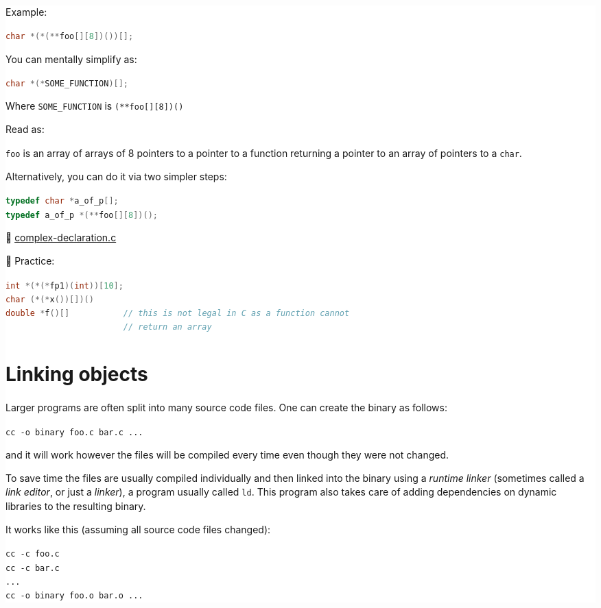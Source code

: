 Example:
```C
char *(*(**foo[][8])())[];
```

You can mentally simplify as:

```C
char *(*SOME_FUNCTION)[];
```

Where `SOME_FUNCTION` is `(**foo[][8])()`

Read as:

`foo` is an array of arrays of 8 pointers to a pointer to a function
returning a pointer to an array of pointers to a `char`.

Alternatively, you can do it via two simpler steps:

```C
typedef char *a_of_p[];
typedef a_of_p *(**foo[][8])();
```

:eyes: [complex-declaration.c](https://github.com/devnull-cz/c-prog-lang/blob/master/src/complex-declaration.c)

:wrench: Practice:

```C
int *(*(*fp1)(int))[10];
char (*(*x())[])()
double *f()[]           // this is not legal in C as a function cannot
                        // return an array
```


# Linking objects

Larger programs are often split into many source code files. One can create the
binary as follows:

```
cc -o binary foo.c bar.c ...
```

and it will work however the files will be compiled every time even though they
were not changed.

To save time the files are usually compiled individually and then linked into
the binary using a _runtime linker_ (sometimes called a _link editor_, or just a
*linker*), a program usually called `ld`. This program also takes care of adding
dependencies on dynamic libraries to the resulting binary.

It works like this (assuming all source code files changed):

```
cc -c foo.c
cc -c bar.c
...
cc -o binary foo.o bar.o ...
```
